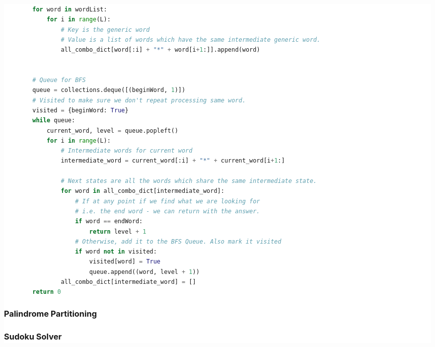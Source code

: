```python
        for word in wordList:
            for i in range(L):
                # Key is the generic word
                # Value is a list of words which have the same intermediate generic word.
                all_combo_dict[word[:i] + "*" + word[i+1:]].append(word)


        # Queue for BFS
        queue = collections.deque([(beginWord, 1)])
        # Visited to make sure we don't repeat processing same word.
        visited = {beginWord: True}
        while queue:
            current_word, level = queue.popleft()
            for i in range(L):
                # Intermediate words for current word
                intermediate_word = current_word[:i] + "*" + current_word[i+1:]

                # Next states are all the words which share the same intermediate state.
                for word in all_combo_dict[intermediate_word]:
                    # If at any point if we find what we are looking for
                    # i.e. the end word - we can return with the answer.
                    if word == endWord:
                        return level + 1
                    # Otherwise, add it to the BFS Queue. Also mark it visited
                    if word not in visited:
                        visited[word] = True
                        queue.append((word, level + 1))
                all_combo_dict[intermediate_word] = []
        return 0
```



### Palindrome Partitioning 

### Sudoku Solver



### 